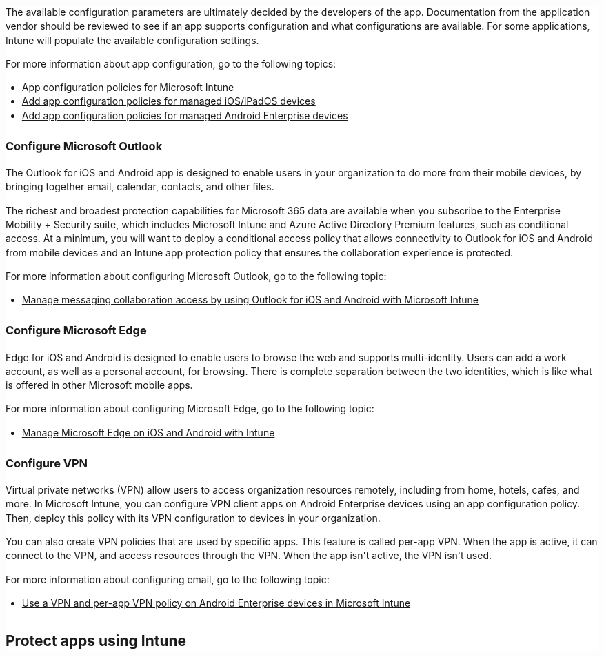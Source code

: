 The available configuration parameters are ultimately decided by the developers of the app. Documentation from the application vendor should be reviewed to see if an app supports configuration and what configurations are available. For some applications, Intune will populate the available configuration settings.

For more information about app configuration, go to the following topics:

- [App configuration policies for Microsoft Intune](../apps/app-configuration-policies-overview.md)
- [Add app configuration policies for managed iOS/iPadOS devices](../apps/app-configuration-policies-use-ios.md)
- [Add app configuration policies for managed Android Enterprise devices](../apps/app-configuration-policies-use-android.md)

### Configure Microsoft Outlook

The Outlook for iOS and Android app is designed to enable users in your organization to do more from their mobile devices, by bringing together email, calendar, contacts, and other files.

The richest and broadest protection capabilities for Microsoft 365 data are available when you subscribe to the Enterprise Mobility + Security suite, which includes Microsoft Intune and Azure Active Directory Premium features, such as conditional access. At a minimum, you will want to deploy a conditional access policy that allows connectivity to Outlook for iOS and Android from mobile devices and an Intune app protection policy that ensures the collaboration experience is protected.

For more information about configuring Microsoft Outlook, go to the following topic:

- [Manage messaging collaboration access by using Outlook for iOS and Android with Microsoft Intune](../apps/app-configuration-policies-outlook.md)

### Configure Microsoft Edge

Edge for iOS and Android is designed to enable users to browse the web and supports multi-identity. Users can add a work account, as well as a personal account, for browsing. There is complete separation between the two identities, which is like what is offered in other Microsoft mobile apps.

For more information about configuring Microsoft Edge, go to the following topic:

- [Manage Microsoft Edge on iOS and Android with Intune](../apps/manage-microsoft-edge.md)

### Configure VPN

Virtual private networks (VPN) allow users to access organization resources remotely, including from home, hotels, cafes, and more. In Microsoft Intune, you can configure VPN client apps on Android Enterprise devices using an app configuration policy. Then, deploy this policy with its VPN configuration to devices in your organization.

You can also create VPN policies that are used by specific apps. This feature is called per-app VPN. When the app is active, it can connect to the VPN, and access resources through the VPN. When the app isn't active, the VPN isn't used.

For more information about configuring email, go to the following topic:

- [Use a VPN and per-app VPN policy on Android Enterprise devices in Microsoft Intune](../apps/app-configuration-vpn-ae.md)

## Protect apps using Intune
